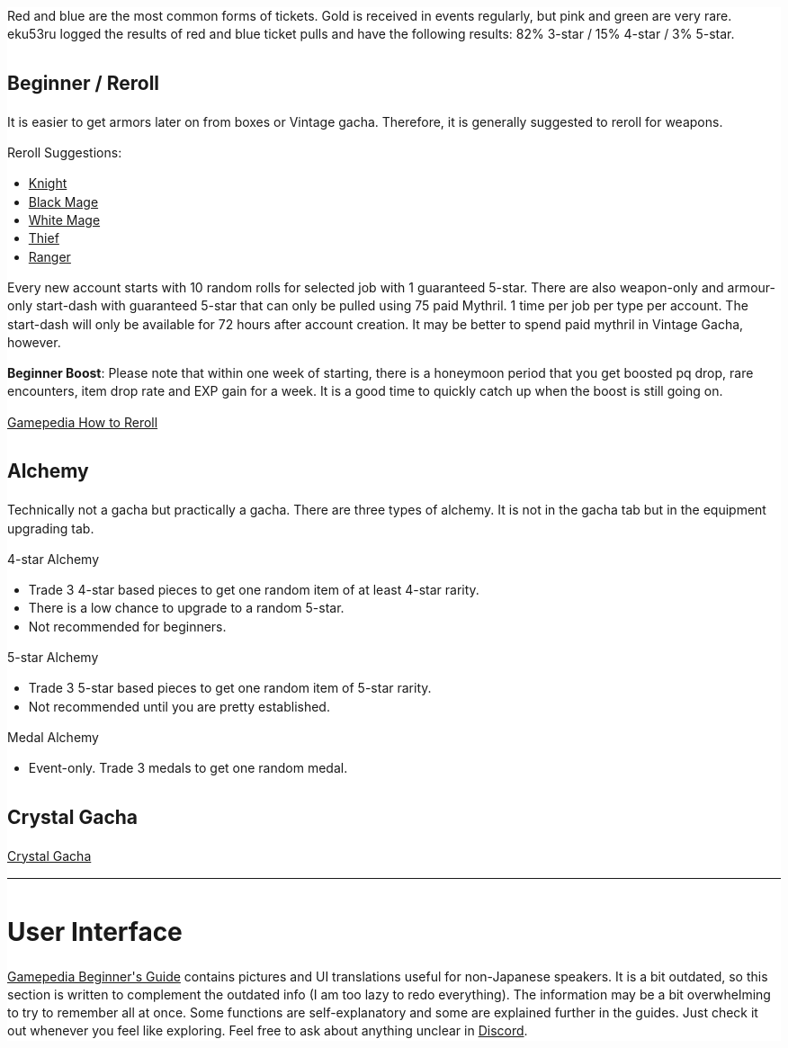 Red and blue are the most common forms of tickets. Gold is received in events regularly, but pink and green are very rare. eku53ru logged the results of red and blue ticket pulls and have the following results: 82% 3-star / 15% 4-star / 3% 5-star.

## Beginner / Reroll

It is easier to get armors later on from boxes or Vintage gacha. Therefore, it is generally suggested to reroll for weapons. 

Reroll Suggestions:
* <a href="reroll-1.md">Knight</a>
* <a href="reroll-2.md">Black Mage</a>
* <a href="reroll-3.md">White Mage</a>
* <a href="reroll-4.md">Thief</a>
* <a href="reroll-5.md">Ranger</a>

Every new account starts with 10 random rolls for selected job with 1 guaranteed 5-star. There are also weapon-only and armour-only start-dash with guaranteed 5-star that can only be pulled using 75 paid Mythril. 1 time per job per type per account. The start-dash will only be available for 72 hours after account creation. It may be better to spend paid mythril in Vintage Gacha, however.

**Beginner Boost**: Please note that within one week of starting, there is a honeymoon period that you get boosted pq drop, rare encounters, item drop rate and EXP gain for a week. It is a good time to quickly catch up when the boost is still going on. 

[Gamepedia How to Reroll](https://fairyseffect.gamepedia.com/Reroll_Guide)

## Alchemy
Technically not a gacha but practically a gacha. There are three types of alchemy. It is not in the gacha tab but in the equipment upgrading tab.

4-star Alchemy

* Trade 3 4-star based pieces to get one random item of at least 4-star rarity.
* There is a low chance to upgrade to a random 5-star.
* Not recommended for beginners.

5-star Alchemy

* Trade 3 5-star based pieces to get one random item of 5-star rarity.
* Not recommended until you are pretty established.

Medal Alchemy

* Event-only. Trade 3 medals to get one random medal.

## Crystal Gacha
[Crystal Gacha](https://ringabel.net/chomp/?help/crystal-gacha)

***
# User Interface
[Gamepedia Beginner's Guide](https://fairyseffect.gamepedia.com/Beginner%27s_Guide) contains pictures and UI translations useful for non-Japanese speakers. It is a bit outdated, so this section is written to complement the outdated info (I am too lazy to redo everything). The information may be a bit overwhelming to try to remember all at once. Some functions are self-explanatory and some are explained further in the guides. Just check it out whenever you feel like exploring. Feel free to ask about anything unclear in [Discord](https://discord.gg/jCRBwmz).
